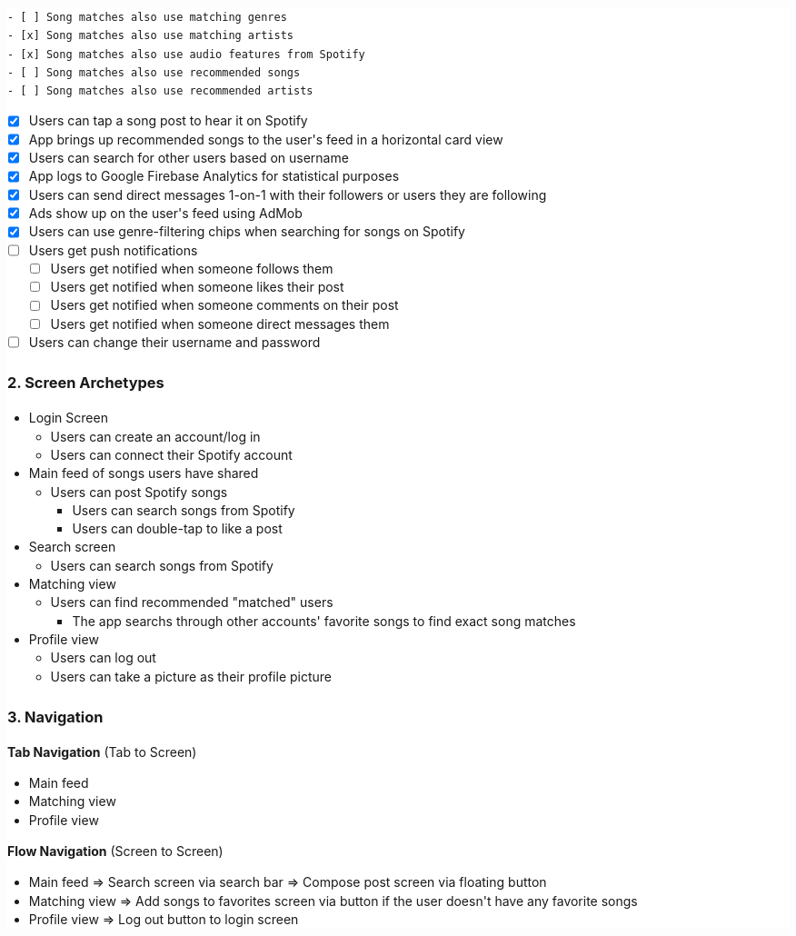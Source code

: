     - [ ] Song matches also use matching genres
    - [x] Song matches also use matching artists
    - [x] Song matches also use audio features from Spotify
    - [ ] Song matches also use recommended songs
    - [ ] Song matches also use recommended artists
- [x] Users can tap a song post to hear it on Spotify
- [x] App brings up recommended songs to the user's feed in a horizontal card view
- [x] Users can search for other users based on username
- [x] App logs to Google Firebase Analytics for statistical purposes
- [x] Users can send direct messages 1-on-1 with their followers or users they are following
- [x] Ads show up on the user's feed using AdMob
- [x] Users can use genre-filtering chips when searching for songs on Spotify
- [ ] Users get push notifications
    - [ ] Users get notified when someone follows them
    - [ ] Users get notified when someone likes their post
    - [ ] Users get notified when someone comments on their post
    - [ ] Users get notified when someone direct messages them
- [ ] Users can change their username and password

### 2. Screen Archetypes

* Login Screen
    * Users can create an account/log in
    * Users can connect their Spotify account
* Main feed of songs users have shared
    * Users can post Spotify songs
        * Users can search songs from Spotify
        * Users can double-tap to like a post
* Search screen
    * Users can search songs from Spotify
* Matching view
    * Users can find recommended "matched" users
        * The app searchs through other accounts' favorite songs to find exact song matches
* Profile view
    * Users can log out
    * Users can take a picture as their profile picture


### 3. Navigation

**Tab Navigation** (Tab to Screen)

* Main feed
* Matching view
* Profile view

**Flow Navigation** (Screen to Screen)

* Main feed
   => Search screen via search bar
   => Compose post screen via floating button
* Matching view
   => Add songs to favorites screen via button if the user doesn't have any favorite songs
* Profile view
   => Log out button to login screen
